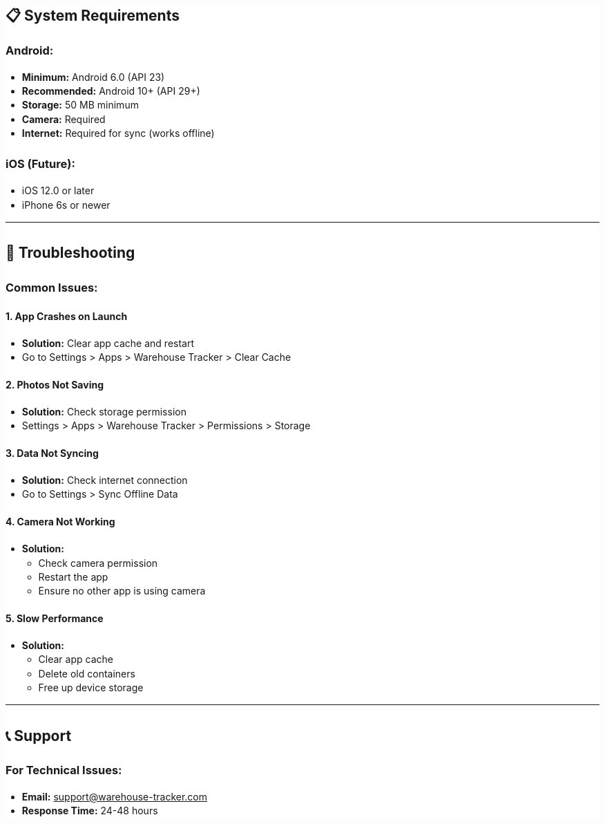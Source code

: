 
## 📋 System Requirements

### Android:
- **Minimum:** Android 6.0 (API 23)
- **Recommended:** Android 10+ (API 29+)
- **Storage:** 50 MB minimum
- **Camera:** Required
- **Internet:** Required for sync (works offline)

### iOS (Future):
- iOS 12.0 or later
- iPhone 6s or newer

---

## 🐛 Troubleshooting

### Common Issues:

#### 1. **App Crashes on Launch**
- **Solution:** Clear app cache and restart
- Go to Settings > Apps > Warehouse Tracker > Clear Cache

#### 2. **Photos Not Saving**
- **Solution:** Check storage permission
- Settings > Apps > Warehouse Tracker > Permissions > Storage

#### 3. **Data Not Syncing**
- **Solution:** Check internet connection
- Go to Settings > Sync Offline Data

#### 4. **Camera Not Working**
- **Solution:** 
  - Check camera permission
  - Restart the app
  - Ensure no other app is using camera

#### 5. **Slow Performance**
- **Solution:** 
  - Clear app cache
  - Delete old containers
  - Free up device storage

---

## 📞 Support

### For Technical Issues:
- **Email:** support@warehouse-tracker.com
- **Response Time:** 24-48 hours
